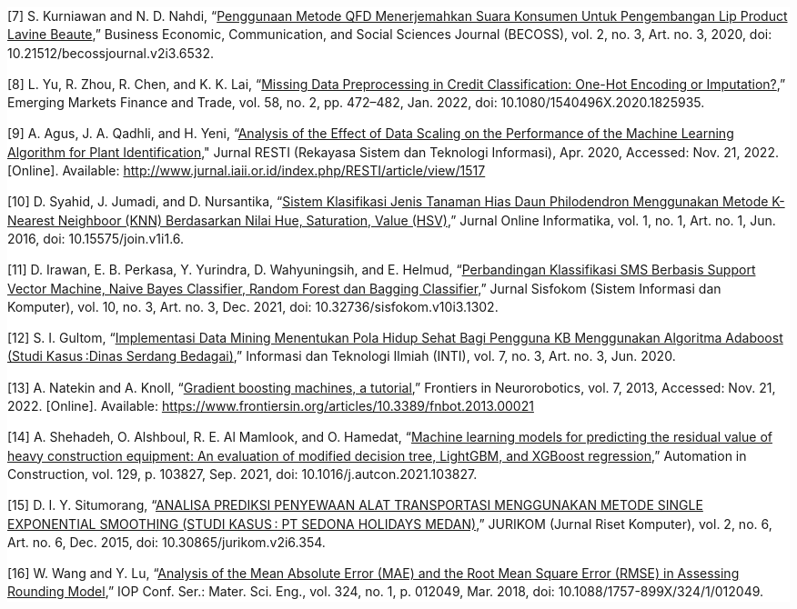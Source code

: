 [7] S. Kurniawan and N. D. Nahdi, “[Penggunaan Metode QFD Menerjemahkan Suara Konsumen Untuk Pengembangan Lip Product Lavine Beaute](https://journal.binus.ac.id/index.php/BECOSS/article/view/6532),” Business Economic, Communication, and Social Sciences Journal (BECOSS), vol. 2, no. 3, Art. no. 3, 2020, doi: 10.21512/becossjournal.v2i3.6532.

[8] L. Yu, R. Zhou, R. Chen, and K. K. Lai, “[Missing Data Preprocessing in Credit Classification: One-Hot Encoding or Imputation?](https://www.tandfonline.com/doi/abs/10.1080/1540496X.2020.1825935),” Emerging Markets Finance and Trade, vol. 58, no. 2, pp. 472–482, Jan. 2022, doi: 10.1080/1540496X.2020.1825935.

[9] A. Agus, J. A. Qadhli, and H. Yeni, “[Analysis of the Effect of Data Scaling on the Performance of the Machine Learning Algorithm for Plant Identification](https://jurnal.iaii.or.id/index.php/RESTI/article/view/1517/210)," Jurnal RESTI (Rekayasa Sistem dan Teknologi Informasi),  Apr. 2020, Accessed: Nov. 21, 2022. [Online]. Available: http://www.jurnal.iaii.or.id/index.php/RESTI/article/view/1517

[10] D. Syahid, J. Jumadi, and D. Nursantika, “[Sistem Klasifikasi Jenis Tanaman Hias Daun Philodendron
Menggunakan Metode K-Nearest Neighboor (KNN) Berdasarkan Nilai Hue, Saturation, Value (HSV)](http://join.if.uinsgd.ac.id/index.php/join/article/view/v1i15/15),” Jurnal Online Informatika, vol. 1, no. 1, Art. no. 1, Jun. 2016, doi: 10.15575/join.v1i1.6.

[11] D. Irawan, E. B. Perkasa, Y. Yurindra, D. Wahyuningsih, and E. Helmud, “[Perbandingan Klassifikasi SMS Berbasis Support Vector Machine, Naive Bayes Classifier, Random Forest dan Bagging Classifier](http://jurnal.atmaluhur.ac.id/index.php/sisfokom/article/view/1302),” Jurnal Sisfokom (Sistem Informasi dan Komputer), vol. 10, no. 3, Art. no. 3, Dec. 2021, doi: 10.32736/sisfokom.v10i3.1302.

[12] S. I. Gultom, “[Implementasi Data Mining Menentukan Pola Hidup Sehat Bagi Pengguna KB Menggunakan Algoritma Adaboost (Studi Kasus :Dinas Serdang Bedagai)](https://ejurnal.stmik-budidarma.ac.id/index.php/inti/article/view/2405/1833),” Informasi dan Teknologi Ilmiah (INTI), vol. 7, no. 3, Art. no. 3, Jun. 2020.

[13] A. Natekin and A. Knoll, “[Gradient boosting machines, a tutorial](https://www.frontiersin.org/articles/10.3389/fnbot.2013.00021/full),” Frontiers in Neurorobotics, vol. 7, 2013, Accessed: Nov. 21, 2022. [Online]. Available: https://www.frontiersin.org/articles/10.3389/fnbot.2013.00021

[14] A. Shehadeh, O. Alshboul, R. E. Al Mamlook, and O. Hamedat, “[Machine learning models for predicting the residual value of heavy construction equipment: An evaluation of modified decision tree, LightGBM, and XGBoost regression](https://www.sciencedirect.com/science/article/abs/pii/S0926580521002788),” Automation in Construction, vol. 129, p. 103827, Sep. 2021, doi: 10.1016/j.autcon.2021.103827.

[15] D. I. Y. Situmorang, “[ANALISA PREDIKSI PENYEWAAN ALAT TRANSPORTASI MENGGUNAKAN METODE SINGLE EXPONENTIAL SMOOTHING (STUDI KASUS : PT SEDONA HOLIDAYS MEDAN)](https://ejurnal.stmik-budidarma.ac.id/index.php/jurikom/article/view/354/332),” JURIKOM (Jurnal Riset Komputer), vol. 2, no. 6, Art. no. 6, Dec. 2015, doi: 10.30865/jurikom.v2i6.354.

[16] W. Wang and Y. Lu, “[Analysis of the Mean Absolute Error (MAE) and the Root Mean Square Error (RMSE) in Assessing Rounding Model](https://iopscience.iop.org/article/10.1088/1757-899X/324/1/012049/meta),” IOP Conf. Ser.: Mater. Sci. Eng., vol. 324, no. 1, p. 012049, Mar. 2018, doi: 10.1088/1757-899X/324/1/012049.

